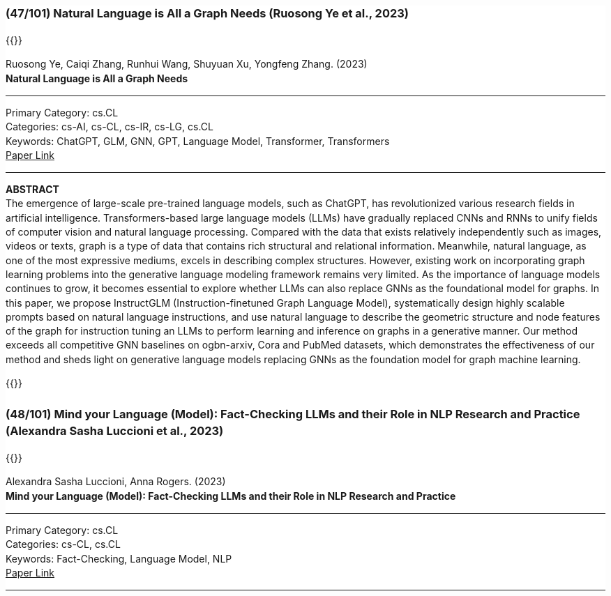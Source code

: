 
### (47/101) Natural Language is All a Graph Needs (Ruosong Ye et al., 2023)

{{<citation>}}

Ruosong Ye, Caiqi Zhang, Runhui Wang, Shuyuan Xu, Yongfeng Zhang. (2023)  
**Natural Language is All a Graph Needs**  

---
Primary Category: cs.CL  
Categories: cs-AI, cs-CL, cs-IR, cs-LG, cs.CL  
Keywords: ChatGPT, GLM, GNN, GPT, Language Model, Transformer, Transformers  
[Paper Link](http://arxiv.org/abs/2308.07134v1)  

---


**ABSTRACT**  
The emergence of large-scale pre-trained language models, such as ChatGPT, has revolutionized various research fields in artificial intelligence. Transformers-based large language models (LLMs) have gradually replaced CNNs and RNNs to unify fields of computer vision and natural language processing. Compared with the data that exists relatively independently such as images, videos or texts, graph is a type of data that contains rich structural and relational information. Meanwhile, natural language, as one of the most expressive mediums, excels in describing complex structures. However, existing work on incorporating graph learning problems into the generative language modeling framework remains very limited. As the importance of language models continues to grow, it becomes essential to explore whether LLMs can also replace GNNs as the foundational model for graphs. In this paper, we propose InstructGLM (Instruction-finetuned Graph Language Model), systematically design highly scalable prompts based on natural language instructions, and use natural language to describe the geometric structure and node features of the graph for instruction tuning an LLMs to perform learning and inference on graphs in a generative manner. Our method exceeds all competitive GNN baselines on ogbn-arxiv, Cora and PubMed datasets, which demonstrates the effectiveness of our method and sheds light on generative language models replacing GNNs as the foundation model for graph machine learning.

{{</citation>}}


### (48/101) Mind your Language (Model): Fact-Checking LLMs and their Role in NLP Research and Practice (Alexandra Sasha Luccioni et al., 2023)

{{<citation>}}

Alexandra Sasha Luccioni, Anna Rogers. (2023)  
**Mind your Language (Model): Fact-Checking LLMs and their Role in NLP Research and Practice**  

---
Primary Category: cs.CL  
Categories: cs-CL, cs.CL  
Keywords: Fact-Checking, Language Model, NLP  
[Paper Link](http://arxiv.org/abs/2308.07120v1)  

---

